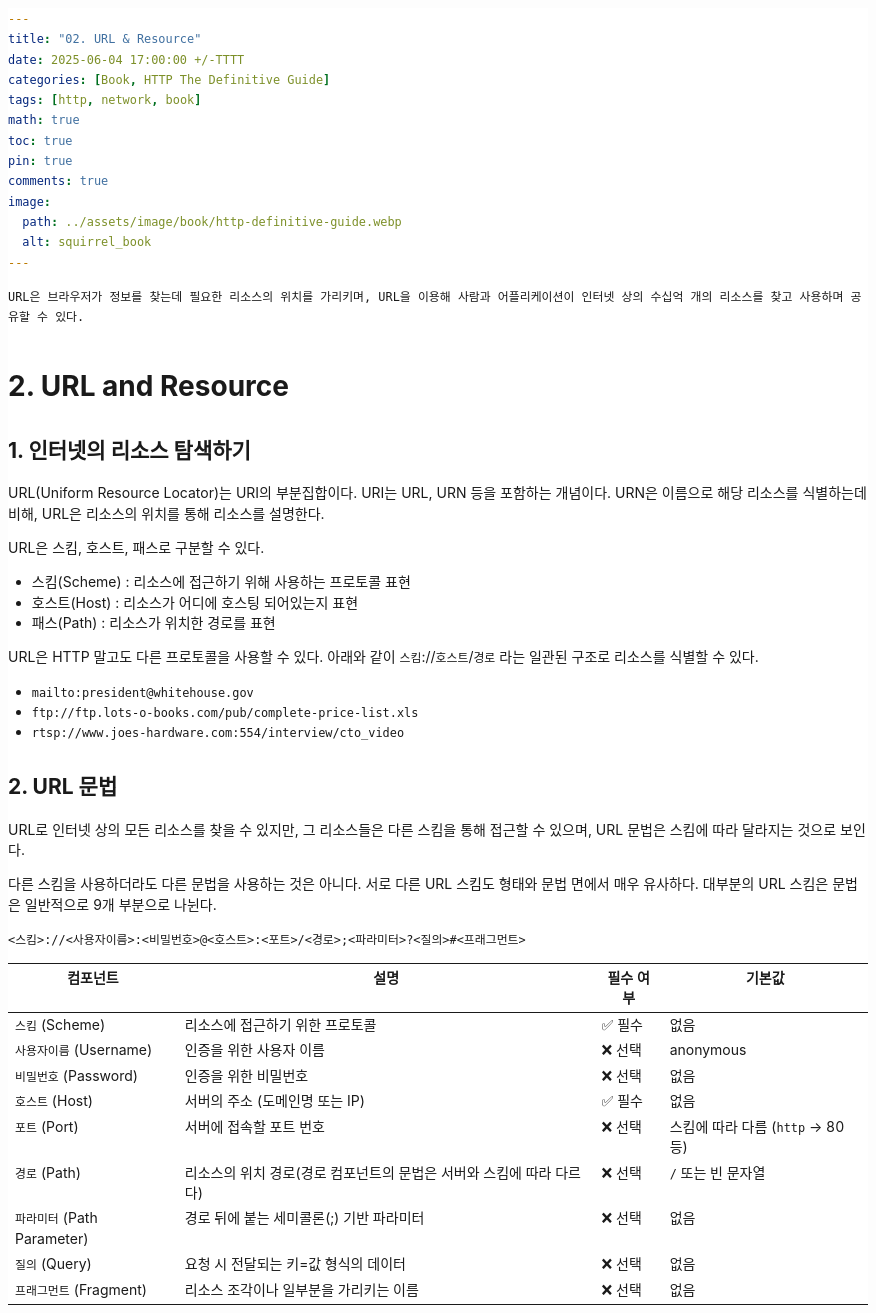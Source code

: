 ```yaml
---
title: "02. URL & Resource"
date: 2025-06-04 17:00:00 +/-TTTT
categories: [Book, HTTP The Definitive Guide]
tags: [http, network, book]
math: true
toc: true
pin: true
comments: true
image:
  path: ../assets/image/book/http-definitive-guide.webp
  alt: squirrel_book 
---
```


`URL은 브라우저가 정보를 찾는데 필요한 리소스의 위치를 가리키며, URL을 이용해 사람과 어플리케이션이 인터넷 상의 수십억 개의 리소스를 찾고 사용하며 공유할 수 있다.`

# 2. URL and Resource

## 1. 인터넷의 리소스 탐색하기

URL(Uniform Resource Locator)는 URI의 부분집합이다. URI는 URL, URN 등을 포함하는 개념이다. URN은 이름으로 해당 리소스를 식별하는데 비해, URL은 리소스의 위치를 통해 리소스를 설명한다.

URL은 스킴, 호스트, 패스로 구분할 수 있다.

-   스킴(Scheme) : 리소스에 접근하기 위해 사용하는 프로토콜 표현
-   호스트(Host) : 리소스가 어디에 호스팅 되어있는지 표현
-   패스(Path) : 리소스가 위치한 경로를 표현

URL은 HTTP 말고도 다른 프로토콜을 사용할 수 있다. 아래와 같이 `스킴`://`호스트`/`경로` 라는 일관된 구조로 리소스를 식별할 수 있다.

-   `mailto:president@whitehouse.gov`
-   `ftp://ftp.lots-o-books.com/pub/complete-price-list.xls`
-   `rtsp://www.joes-hardware.com:554/interview/cto_video`

## 2. URL 문법

URL로 인터넷 상의 모든 리소스를 찾을 수 있지만, 그 리소스들은 다른 스킴을 통해 접근할 수 있으며, URL 문법은 스킴에 따라 달라지는 것으로 보인다.

다른 스킴을 사용하더라도 다른 문법을 사용하는 것은 아니다. 서로 다른 URL 스킴도 형태와 문법 면에서 매우 유사하다. 대부분의 URL 스킴은 문법은 일반적으로 9개 부분으로 나뉜다.

`<스킴>://<사용자이름>:<비밀번호>@<호스트>:<포트>/<경로>;<파라미터>?<질의>#<프래그먼트>`

| 컴포넌트                    | 설명                                                                 | 필수 여부 | 기본값                            |
| --------------------------- | -------------------------------------------------------------------- | --------- | --------------------------------- |
| `스킴` (Scheme)             | 리소스에 접근하기 위한 프로토콜                                      | ✅ 필수   | 없음                              |
| `사용자이름` (Username)     | 인증을 위한 사용자 이름                                              | ❌ 선택   | anonymous                         |
| `비밀번호` (Password)       | 인증을 위한 비밀번호                                                 | ❌ 선택   | 없음                              |
| `호스트` (Host)             | 서버의 주소 (도메인명 또는 IP)                                       | ✅ 필수   | 없음                              |
| `포트` (Port)               | 서버에 접속할 포트 번호                                              | ❌ 선택   | 스킴에 따라 다름 (`http` → 80 등) |
| `경로` (Path)               | 리소스의 위치 경로(경로 컴포넌트의 문법은 서버와 스킴에 따라 다르다) | ❌ 선택   | `/` 또는 빈 문자열                |
| `파라미터` (Path Parameter) | 경로 뒤에 붙는 세미콜론(;) 기반 파라미터                             | ❌ 선택   | 없음                              |
| `질의` (Query)              | 요청 시 전달되는 키=값 형식의 데이터                                 | ❌ 선택   | 없음                              |
| `프래그먼트` (Fragment)     | 리소스 조각이나 일부분을 가리키는 이름                               | ❌ 선택   | 없음                              |
